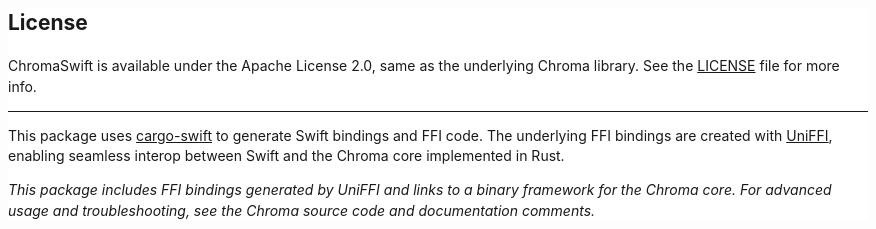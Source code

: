 

## License

ChromaSwift is available under the Apache License 2.0, same as the underlying Chroma library. See the [LICENSE](https://github.com/chroma-core/chroma-swift/blob/master/LICENSE) file for more info.

---

This package uses [cargo-swift](https://docs.rs/cargo-swift/latest/cargo_swift/) to generate Swift bindings and FFI code. The underlying FFI bindings are created with [UniFFI](https://mozilla.github.io/uniffi-rs/), enabling seamless interop between Swift and the Chroma core implemented in Rust.

*This package includes FFI bindings generated by UniFFI and links to a binary framework for the Chroma core. For advanced usage and troubleshooting, see the Chroma source code and documentation comments.*
